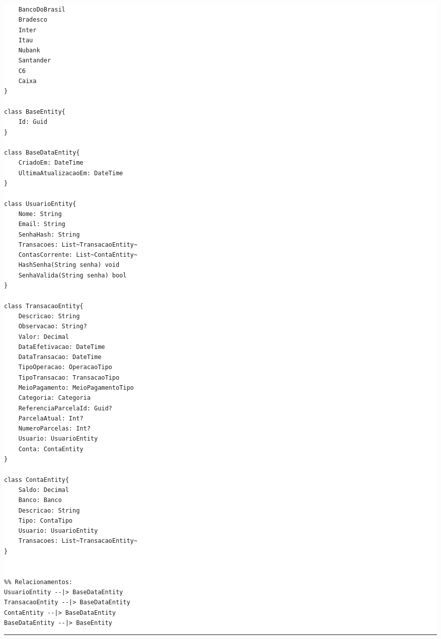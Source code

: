```mermaid
    BancoDoBrasil
    Bradesco
    Inter
    Itau
    Nubank
    Santander
    C6
    Caixa
}

class BaseEntity{
    Id: Guid
}

class BaseDataEntity{
    CriadoEm: DateTime
    UltimaAtualizacaoEm: DateTime
}

class UsuarioEntity{
    Nome: String
    Email: String
    SenhaHash: String
    Transacoes: List~TransacaoEntity~
    ContasCorrente: List~ContaEntity~
    HashSenha(String senha) void
    SenhaValida(String senha) bool
}

class TransacaoEntity{
    Descricao: String
    Observacao: String?
    Valor: Decimal
    DataEfetivacao: DateTime
    DataTransacao: DateTime
    TipoOperacao: OperacaoTipo
    TipoTransacao: TransacaoTipo
    MeioPagamento: MeioPagamentoTipo
    Categoria: Categoria
    ReferenciaParcelaId: Guid?
    ParcelaAtual: Int?
    NumeroParcelas: Int?
    Usuario: UsuarioEntity
    Conta: ContaEntity
}

class ContaEntity{
    Saldo: Decimal
    Banco: Banco
    Descricao: String
    Tipo: ContaTipo
    Usuario: UsuarioEntity
    Transacoes: List~TransacaoEntity~
}


%% Relacionamentos:
UsuarioEntity --|> BaseDataEntity
TransacaoEntity --|> BaseDataEntity
ContaEntity --|> BaseDataEntity
BaseDataEntity --|> BaseEntity
```

---
